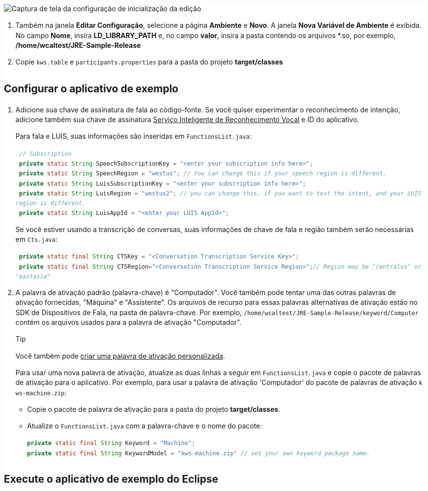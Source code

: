    ![Captura de tela da configuração de inicialização da edição](media/speech-devices-sdk/eclipse-edit-launch-configuration-linux.png)

1. Também na janela **Editar Configuração**, selecione a página **Ambiente** e **Novo**. A janela **Nova Variável de Ambiente** é exibida. No campo **Nome**, insira **LD_LIBRARY_PATH** e, no campo **valor**, insira a pasta contendo os arquivos *.so, por exemplo, **/home/wcaltest/JRE-Sample-Release**

1. Copie `kws.table` e `participants.properties` para a pasta do projeto **target/classes**


## <a name="configure-the-sample-application"></a>Configurar o aplicativo de exemplo

1. Adicione sua chave de assinatura de fala ao código-fonte. Se você quiser experimentar o reconhecimento de intenção, adicione também sua chave de assinatura [Serviço Inteligente de Reconhecimento Vocal](https://azure.microsoft.com/services/cognitive-services/language-understanding-intelligent-service/) e ID do aplicativo.

   Para fala e LUIS, suas informações são inseridas em `FunctionsList.java`:

   ```java
    // Subscription
    private static String SpeechSubscriptionKey = "<enter your subscription info here>";
    private static String SpeechRegion = "westus"; // You can change this if your speech region is different.
    private static String LuisSubscriptionKey = "<enter your subscription info here>";
    private static String LuisRegion = "westus2"; // you can change this, if you want to test the intent, and your LUIS region is different.
    private static String LuisAppId = "<enter your LUIS AppId>";
   ```

    Se você estiver usando a transcrição de conversas, suas informações de chave de fala e região também serão necessárias em `Cts.java`:

   ```java
    private static final String CTSKey = "<Conversation Transcription Service Key>";
    private static final String CTSRegion="<Conversation Transcription Service Region>";// Region may be "centralus" or "eastasia"
    ```

1. A palavra de ativação padrão (palavra-chave) é "Computador". Você também pode tentar uma das outras palavras de ativação fornecidas, "Máquina" e "Assistente". Os arquivos de recurso para essas palavras alternativas de ativação estão no SDK de Dispositivos de Fala, na pasta de palavra-chave. Por exemplo, `/home/wcaltest/JRE-Sample-Release/keyword/Computer` contém os arquivos usados para a palavra de ativação "Computador".

   > [!TIP]
   > Você também pode [criar uma palavra de ativação personalizada](speech-devices-sdk-create-kws.md).

    Para usar uma nova palavra de ativação, atualize as duas linhas a seguir em `FunctionsList.java` e copie o pacote de palavras de ativação para o aplicativo. Por exemplo, para usar a palavra de ativação 'Computador' do pacote de palavras de ativação `kws-machine.zip`:

   * Copie o pacote de palavra de ativação para a pasta do projeto **target/classes**.

   * Atualize o `FunctionsList.java` com a palavra-chave e o nome do pacote:

     ```java
     private static final String Keyword = "Machine";
     private static final String KeywordModel = "kws-machine.zip" // set your own keyword package name.
     ```

## <a name="run-the-sample-application-from-eclipse"></a>Execute o aplicativo de exemplo do Eclipse

   ```